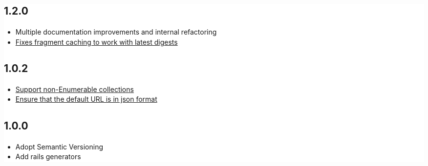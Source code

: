 1.2.0
-----
* Multiple documentation improvements and internal refactoring
* [Fixes fragment caching to work with latest digests](https://github.com/rails/jbuilder/commit/da937d6b8732124074c612abb7ff38868d1d96c0)

1.0.2
-----
* [Support non-Enumerable collections](https://github.com/rails/jbuilder/commit/4c20c59bf8131a1e419bb4ebf84f2b6bdcb6b0cf)
* [Ensure that the default URL is in json format](https://github.com/rails/jbuilder/commit/0b46782fb7b8c34a3c96afa801fe27a5a97118a4)

1.0.0
-----
* Adopt Semantic Versioning
* Add rails generators
